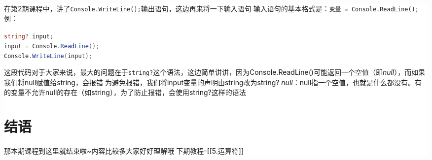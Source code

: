 在第2期课程中，讲了`Console.WriteLine();`输出语句，这边再来将一下输入语句
输入语句的基本格式是：`变量 = Console.ReadLine();`
例：
```csharp
string? input;  
input = Console.ReadLine();  
Console.WriteLine(input);
```
这段代码对于大家来说，最大的问题在于`string?`这个语法，这边简单讲讲，因为Console.ReadLine()可能返回一个空值（即*null*），而如果我们将null赋值给string，会报错
为避免报错，我们将input变量的声明由string改为string?
*null*：null指一个空值，也就是什么都没有。有的变量不允许null的存在（如string），为了防止报错，会使用string?这样的语法
# 结语

那本期课程到这里就结束啦~内容比较多大家好好理解哦
下期教程-[[5.运算符]]